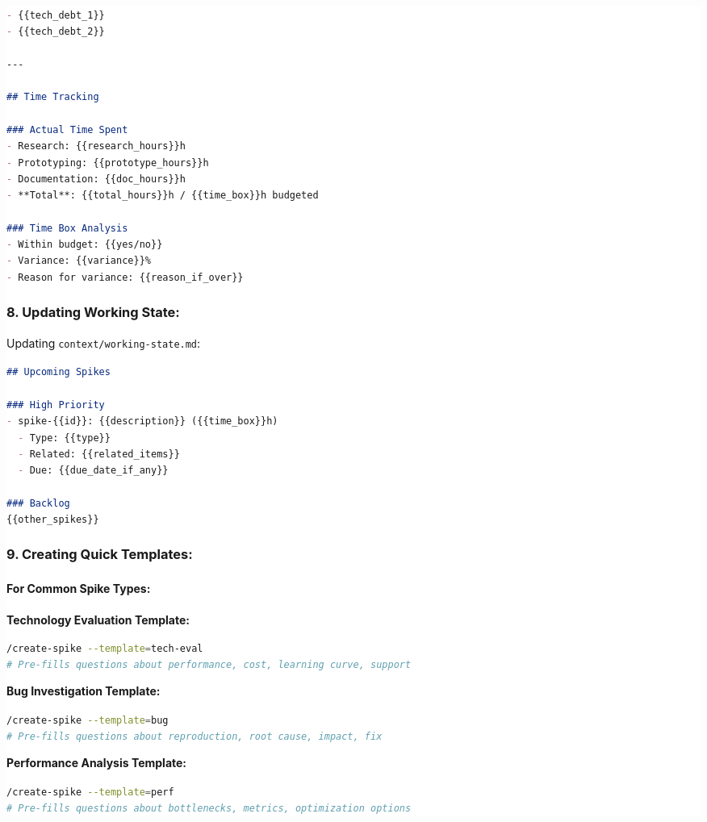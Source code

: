 ```markdown
- {{tech_debt_1}}
- {{tech_debt_2}}

---

## Time Tracking

### Actual Time Spent
- Research: {{research_hours}}h
- Prototyping: {{prototype_hours}}h  
- Documentation: {{doc_hours}}h
- **Total**: {{total_hours}}h / {{time_box}}h budgeted

### Time Box Analysis
- Within budget: {{yes/no}}
- Variance: {{variance}}%
- Reason for variance: {{reason_if_over}}
```

### 8. Updating Working State:

Updating `context/working-state.md`:

```markdown
## Upcoming Spikes

### High Priority
- spike-{{id}}: {{description}} ({{time_box}}h)
  - Type: {{type}}
  - Related: {{related_items}}
  - Due: {{due_date_if_any}}

### Backlog
{{other_spikes}}
```

### 9. Creating Quick Templates:

#### For Common Spike Types:

**Technology Evaluation Template:**
```bash
/create-spike --template=tech-eval
# Pre-fills questions about performance, cost, learning curve, support
```

**Bug Investigation Template:**
```bash
/create-spike --template=bug
# Pre-fills questions about reproduction, root cause, impact, fix
```

**Performance Analysis Template:**
```bash
/create-spike --template=perf
# Pre-fills questions about bottlenecks, metrics, optimization options
```
